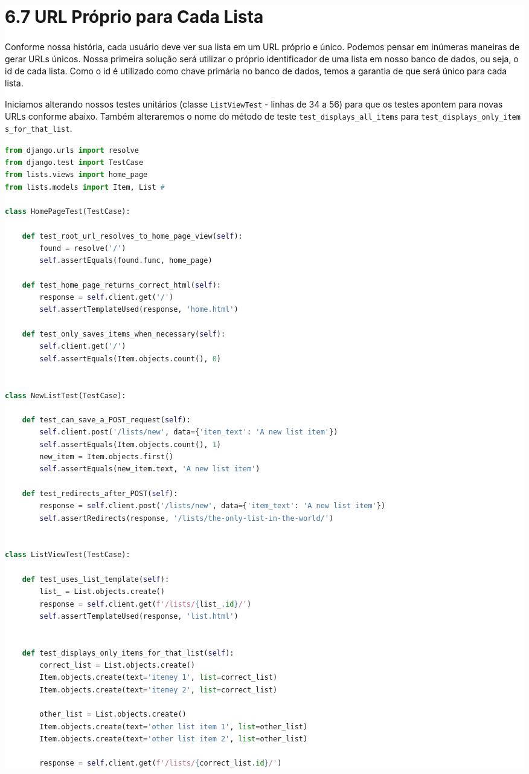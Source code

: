 # 6.7 URL Próprio para Cada Lista

Conforme nossa história, cada usuário deve ver sua lista em um URL próprio e único. Podemos pensar em inúmeras maneiras de gerar URLs únicos. Nossa primeira solução será utilizar o próprio identificador de uma lista em nosso banco de dados, ou seja, o id de cada lista. Como o id é utilizado como chave primária no banco de dados, temos a garantia de que será único para cada lista.

Iniciamos alterando nossos testes unitários \(classe `ListViewTest` - linhas de 34 a 56\) para que os testes apontem para novas URLs conforme abaixo. Também alteraremos o nome do método de teste `test_displays_all_items` para `test_displays_only_items_for_that_list`.

```python
from django.urls import resolve
from django.test import TestCase
from lists.views import home_page
from lists.models import Item, List #

class HomePageTest(TestCase):

	def test_root_url_resolves_to_home_page_view(self):
		found = resolve('/')
		self.assertEquals(found.func, home_page)

	def test_home_page_returns_correct_html(self):
		response = self.client.get('/')
		self.assertTemplateUsed(response, 'home.html')

	def test_only_saves_items_when_necessary(self):
		self.client.get('/')
		self.assertEquals(Item.objects.count(), 0)


class NewListTest(TestCase):

	def test_can_save_a_POST_request(self):
		self.client.post('/lists/new', data={'item_text': 'A new list item'})
		self.assertEquals(Item.objects.count(), 1)
		new_item = Item.objects.first()
		self.assertEquals(new_item.text, 'A new list item')

	def test_redirects_after_POST(self):
		response = self.client.post('/lists/new', data={'item_text': 'A new list item'})
		self.assertRedirects(response, '/lists/the-only-list-in-the-world/')


class ListViewTest(TestCase):

	def test_uses_list_template(self):
		list_ = List.objects.create()
		response = self.client.get(f'/lists/{list_.id}/')
		self.assertTemplateUsed(response, 'list.html')


	def test_displays_only_items_for_that_list(self):
		correct_list = List.objects.create()
		Item.objects.create(text='itemey 1', list=correct_list)
		Item.objects.create(text='itemey 2', list=correct_list)

		other_list = List.objects.create()
		Item.objects.create(text='other list item 1', list=other_list)
		Item.objects.create(text='other list item 2', list=other_list)

		response = self.client.get(f'/lists/{correct_list.id}/')
```